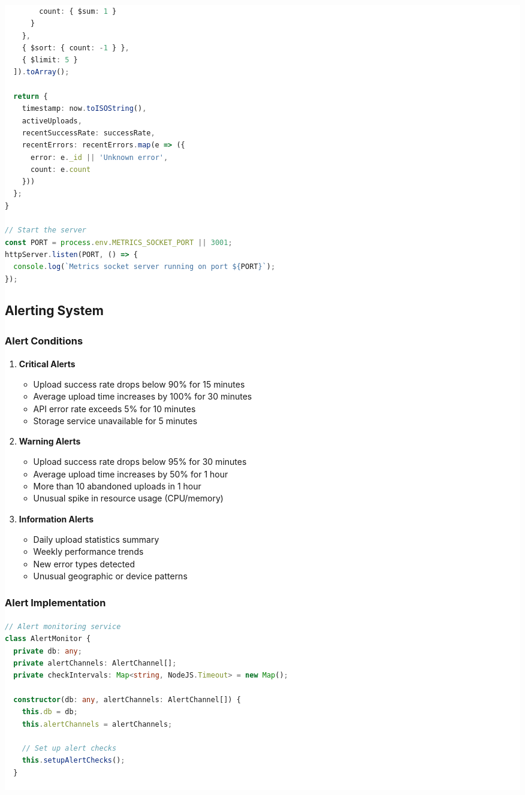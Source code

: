    ```typescript
           count: { $sum: 1 }
         }
       },
       { $sort: { count: -1 } },
       { $limit: 5 }
     ]).toArray();
     
     return {
       timestamp: now.toISOString(),
       activeUploads,
       recentSuccessRate: successRate,
       recentErrors: recentErrors.map(e => ({
         error: e._id || 'Unknown error',
         count: e.count
       }))
     };
   }

   // Start the server
   const PORT = process.env.METRICS_SOCKET_PORT || 3001;
   httpServer.listen(PORT, () => {
     console.log(`Metrics socket server running on port ${PORT}`);
   });
   ```

## Alerting System

### Alert Conditions

1. **Critical Alerts**
   - Upload success rate drops below 90% for 15 minutes
   - Average upload time increases by 100% for 30 minutes
   - API error rate exceeds 5% for 10 minutes
   - Storage service unavailable for 5 minutes

2. **Warning Alerts**
   - Upload success rate drops below 95% for 30 minutes
   - Average upload time increases by 50% for 1 hour
   - More than 10 abandoned uploads in 1 hour
   - Unusual spike in resource usage (CPU/memory)

3. **Information Alerts**
   - Daily upload statistics summary
   - Weekly performance trends
   - New error types detected
   - Unusual geographic or device patterns

### Alert Implementation

```typescript
// Alert monitoring service
class AlertMonitor {
  private db: any;
  private alertChannels: AlertChannel[];
  private checkIntervals: Map<string, NodeJS.Timeout> = new Map();
  
  constructor(db: any, alertChannels: AlertChannel[]) {
    this.db = db;
    this.alertChannels = alertChannels;
    
    // Set up alert checks
    this.setupAlertChecks();
  }
  
```